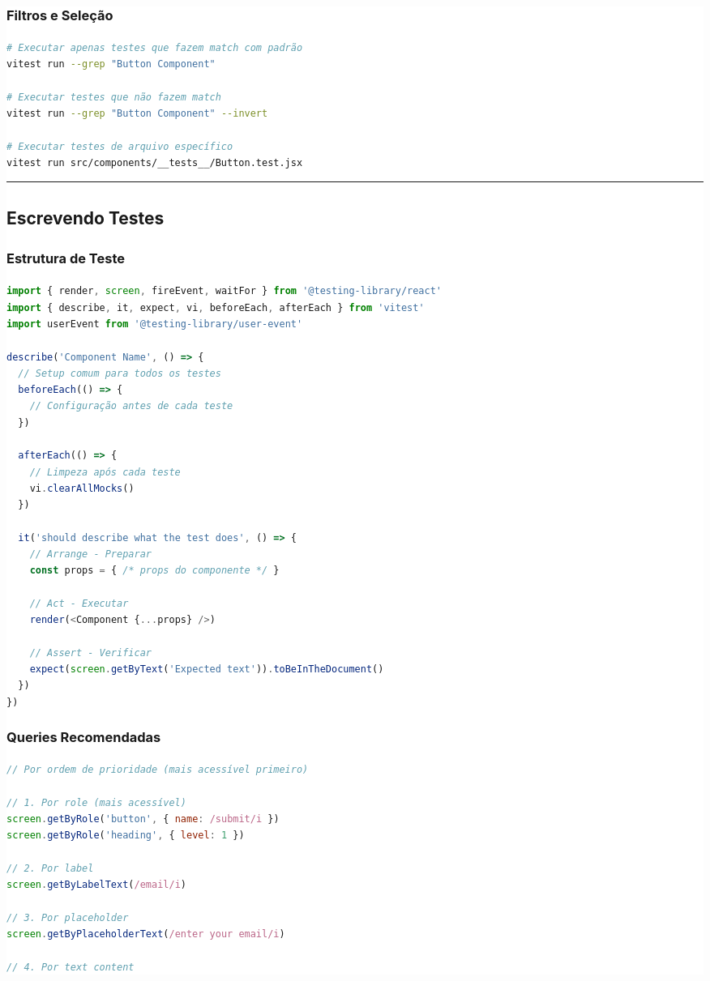 ### Filtros e Seleção

```bash
# Executar apenas testes que fazem match com padrão
vitest run --grep "Button Component"

# Executar testes que não fazem match
vitest run --grep "Button Component" --invert

# Executar testes de arquivo específico
vitest run src/components/__tests__/Button.test.jsx
```

---

## Escrevendo Testes

### Estrutura de Teste

```javascript
import { render, screen, fireEvent, waitFor } from '@testing-library/react'
import { describe, it, expect, vi, beforeEach, afterEach } from 'vitest'
import userEvent from '@testing-library/user-event'

describe('Component Name', () => {
  // Setup comum para todos os testes
  beforeEach(() => {
    // Configuração antes de cada teste
  })

  afterEach(() => {
    // Limpeza após cada teste
    vi.clearAllMocks()
  })

  it('should describe what the test does', () => {
    // Arrange - Preparar
    const props = { /* props do componente */ }
    
    // Act - Executar
    render(<Component {...props} />)
    
    // Assert - Verificar
    expect(screen.getByText('Expected text')).toBeInTheDocument()
  })
})
```

### Queries Recomendadas

```javascript
// Por ordem de prioridade (mais acessível primeiro)

// 1. Por role (mais acessível)
screen.getByRole('button', { name: /submit/i })
screen.getByRole('heading', { level: 1 })

// 2. Por label
screen.getByLabelText(/email/i)

// 3. Por placeholder
screen.getByPlaceholderText(/enter your email/i)

// 4. Por text content
```